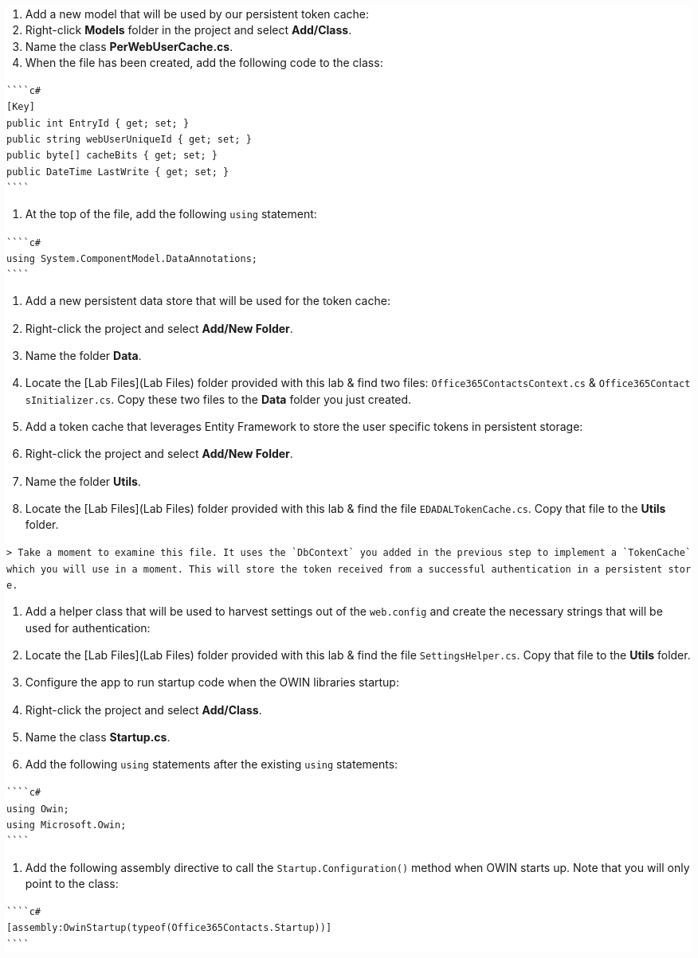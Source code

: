 1. Add a new model that will be used by our persistent token cache:
  1. Right-click **Models** folder in the project and select **Add/Class**.
  1. Name the class **PerWebUserCache.cs**.
  1. When the file has been created, add the following code to the class:

    ````c#
    [Key]
    public int EntryId { get; set; }
    public string webUserUniqueId { get; set; }
    public byte[] cacheBits { get; set; }
    public DateTime LastWrite { get; set; }
    ````

  1. At the top of the file, add the following `using` statement:

    ````c#
    using System.ComponentModel.DataAnnotations;
    ````

1. Add a new persistent data store that will be used for the token cache:
  1. Right-click the project and select **Add/New Folder**.
  1. Name the folder **Data**.
  1. Locate the [Lab Files](Lab Files) folder provided with this lab & find two files: `Office365ContactsContext.cs` & `Office365ContactsInitializer.cs`. Copy these two files to the **Data** folder you just created.

1. Add a token cache that leverages Entity Framework to store the user specific tokens in persistent storage:
  1. Right-click the project and select **Add/New Folder**.
  2. Name the folder **Utils**.
  1. Locate the [Lab Files](Lab Files) folder provided with this lab & find the file `EDADALTokenCache.cs`. Copy that file to the **Utils** folder.
  
    > Take a moment to examine this file. It uses the `DbContext` you added in the previous step to implement a `TokenCache` which you will use in a moment. This will store the token received from a successful authentication in a persistent store.

1. Add a helper class that will be used to harvest settings out of the `web.config` and create the necessary strings that will be used for authentication:
  1. Locate the [Lab Files](Lab Files) folder provided with this lab & find the file `SettingsHelper.cs`. Copy that file to the **Utils** folder.

1. Configure the app to run startup code when the OWIN libraries startup:
  1. Right-click the project and select **Add/Class**.
  1. Name the class **Startup.cs**.
  1. Add the following `using` statements after the existing `using` statements:

    ````c#
    using Owin;
    using Microsoft.Owin;
    ````

  1. Add the following assembly directive to call the `Startup.Configuration()` method when OWIN starts up. Note that you will only point to the class:

    ````c#
    [assembly:OwinStartup(typeof(Office365Contacts.Startup))]
    ````

